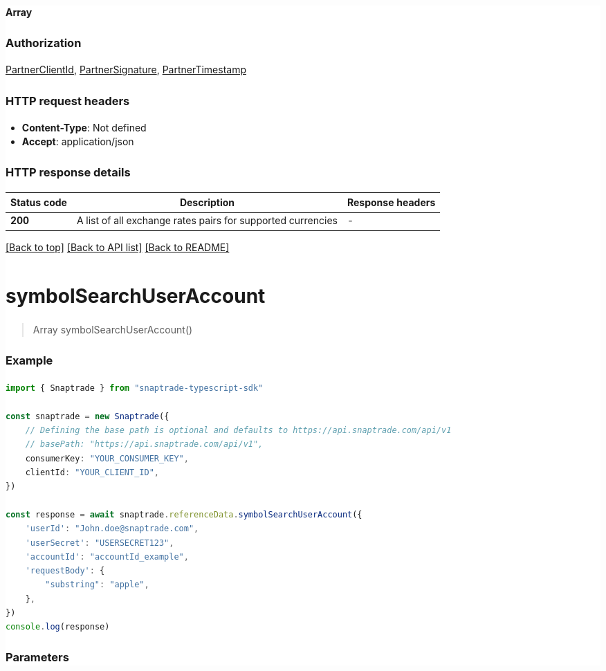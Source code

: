 **Array<ExchangeRatePairs>**

### Authorization

[PartnerClientId](README.md#PartnerClientId), [PartnerSignature](README.md#PartnerSignature), [PartnerTimestamp](README.md#PartnerTimestamp)

### HTTP request headers

 - **Content-Type**: Not defined
 - **Accept**: application/json


### HTTP response details
| Status code | Description | Response headers |
|-------------|-------------|------------------|
**200** | A list of all exchange rates pairs for supported currencies |  -  |

[[Back to top]](#) [[Back to API list]](../README.md#documentation-for-api-endpoints) [[Back to README]](../README.md)

# **symbolSearchUserAccount**
> Array<UniversalSymbol> symbolSearchUserAccount()


### Example


```typescript
import { Snaptrade } from "snaptrade-typescript-sdk"

const snaptrade = new Snaptrade({
    // Defining the base path is optional and defaults to https://api.snaptrade.com/api/v1
    // basePath: "https://api.snaptrade.com/api/v1",
    consumerKey: "YOUR_CONSUMER_KEY",
    clientId: "YOUR_CLIENT_ID",
})

const response = await snaptrade.referenceData.symbolSearchUserAccount({
    'userId': "John.doe@snaptrade.com",
    'userSecret': "USERSECRET123",
    'accountId': "accountId_example",
    'requestBody': {
        "substring": "apple",
    },
})
console.log(response)

```


### Parameters
